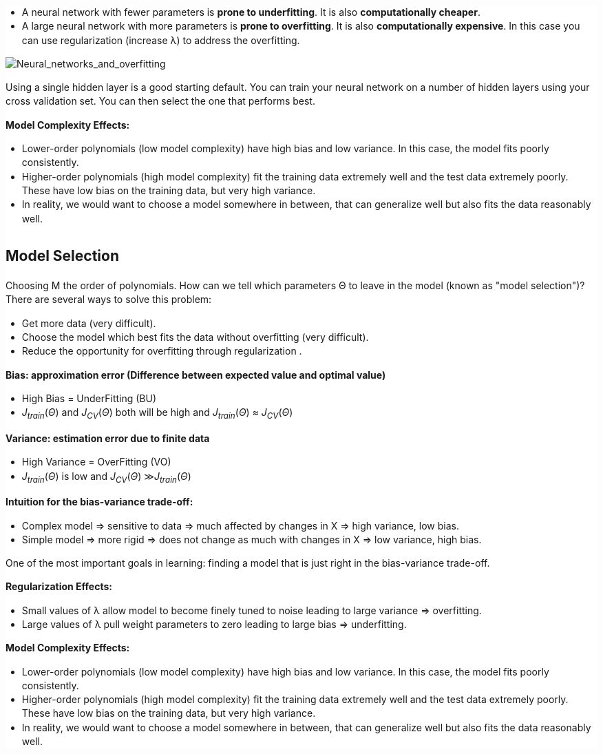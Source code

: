 - A neural network with fewer parameters is **prone to underfitting**. It is also **computationally cheaper**. 
- A large neural network with more parameters is **prone to overfitting**. It is also **computationally expensive**. In this case you can use regularization (increase λ) to address the overfitting.   

![Neural_networks_and_overfitting](http://pt8q6wt5q.bkt.clouddn.com/gitpage/ml-andrew-ng/10/9.png)

Using a single hidden layer is a good starting default. You can train your neural network on a number of hidden layers using your cross validation set. You can then select the one that performs best. 

**Model Complexity Effects:**    

- Lower-order polynomials (low model complexity) have high bias and low variance. In this case, the model fits poorly consistently.   
- Higher-order polynomials (high model complexity) fit the training data extremely well and the test data extremely poorly. These have low bias on the training data, but very high variance.   
- In reality, we would want to choose a model somewhere in between, that can generalize well but also fits the data reasonably well.

## Model Selection
Choosing M the order of polynomials.
How can we tell which parameters Θ to leave in the model (known as "model selection")? 
There are several ways to solve this problem: 

* Get more data (very difficult). 
* Choose the model which best fits the data without overfitting (very difficult). 
* Reduce the opportunity for overfitting through regularization .

**Bias: approximation error (Difference between expected value and optimal value)**

* High Bias = UnderFitting (BU) 
* $J_{train}(\Theta)$ and $J_{CV}(\Theta)$ both will be high and $J_{train}(\Theta)$ ≈ $J_{CV}(\Theta)$ 

**Variance: estimation error due to finite data**

* High Variance = OverFitting (VO) 
* $J_{train}(\Theta)$ is low and $J_{CV}(\Theta)$ ≫$J_{train}(\Theta)$ 

**Intuition for the bias-variance trade-off:**

* Complex model => sensitive to data => much affected by changes in X => high variance, low bias. 
* Simple model => more rigid => does not change as much with changes in X => low variance, high bias. 

One of the most important goals in learning: finding a model that is just right in the bias-variance trade-off. 

**Regularization Effects:** 

* Small values of λ allow model to become finely tuned to noise leading to large variance => overfitting. 
* Large values of λ pull weight parameters to zero leading to large bias => underfitting. 

**Model Complexity Effects:**

* Lower-order polynomials (low model complexity) have high bias and low variance. In this case, the model fits poorly consistently. 
* Higher-order polynomials (high model complexity) fit the training data extremely well and the test data extremely poorly. These have low bias on the training data, but very high variance. 
* In reality, we would want to choose a model somewhere in between, that can generalize well but also fits the data reasonably well. 

